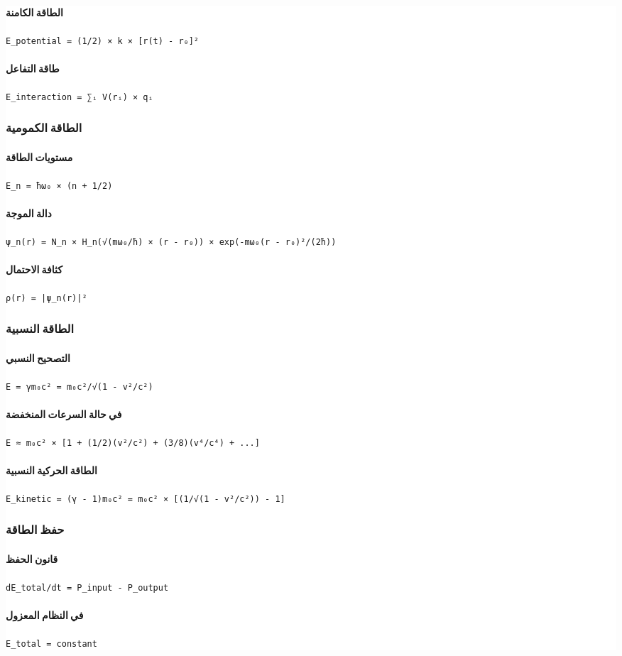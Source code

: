 #### الطاقة الكامنة
```
E_potential = (1/2) × k × [r(t) - r₀]²
```

#### طاقة التفاعل
```
E_interaction = ∑ᵢ V(rᵢ) × qᵢ
```

### الطاقة الكمومية

#### مستويات الطاقة
```
E_n = ħω₀ × (n + 1/2)
```

#### دالة الموجة
```
ψ_n(r) = N_n × H_n(√(mω₀/ħ) × (r - r₀)) × exp(-mω₀(r - r₀)²/(2ħ))
```

#### كثافة الاحتمال
```
ρ(r) = |ψ_n(r)|²
```

### الطاقة النسبية

#### التصحيح النسبي
```
E = γm₀c² = m₀c²/√(1 - v²/c²)
```

#### في حالة السرعات المنخفضة
```
E ≈ m₀c² × [1 + (1/2)(v²/c²) + (3/8)(v⁴/c⁴) + ...]
```

#### الطاقة الحركية النسبية
```
E_kinetic = (γ - 1)m₀c² = m₀c² × [(1/√(1 - v²/c²)) - 1]
```

### حفظ الطاقة

#### قانون الحفظ
```
dE_total/dt = P_input - P_output
```

#### في النظام المعزول
```
E_total = constant
```
